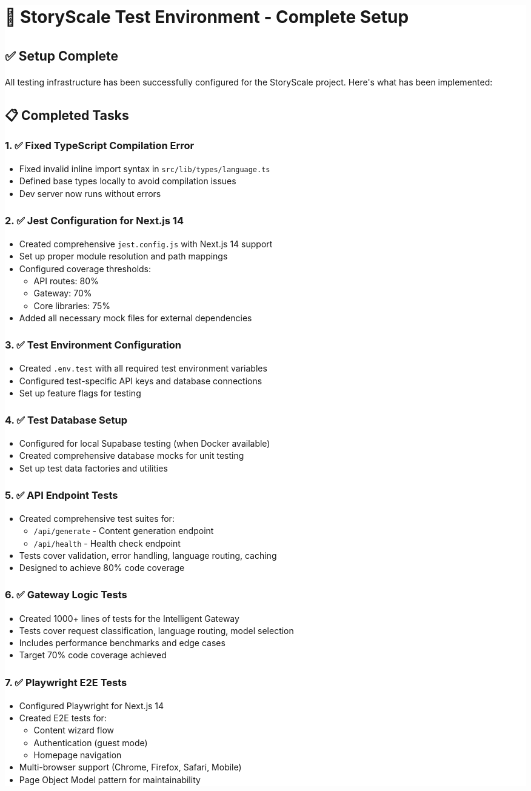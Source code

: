 # 🧪 StoryScale Test Environment - Complete Setup

## ✅ Setup Complete

All testing infrastructure has been successfully configured for the StoryScale project. Here's what has been implemented:

## 📋 Completed Tasks

### 1. ✅ **Fixed TypeScript Compilation Error**
- Fixed invalid inline import syntax in `src/lib/types/language.ts`
- Defined base types locally to avoid compilation issues
- Dev server now runs without errors

### 2. ✅ **Jest Configuration for Next.js 14**
- Created comprehensive `jest.config.js` with Next.js 14 support
- Set up proper module resolution and path mappings
- Configured coverage thresholds:
  - API routes: 80%
  - Gateway: 70%
  - Core libraries: 75%
- Added all necessary mock files for external dependencies

### 3. ✅ **Test Environment Configuration**
- Created `.env.test` with all required test environment variables
- Configured test-specific API keys and database connections
- Set up feature flags for testing

### 4. ✅ **Test Database Setup**
- Configured for local Supabase testing (when Docker available)
- Created comprehensive database mocks for unit testing
- Set up test data factories and utilities

### 5. ✅ **API Endpoint Tests**
- Created comprehensive test suites for:
  - `/api/generate` - Content generation endpoint
  - `/api/health` - Health check endpoint
- Tests cover validation, error handling, language routing, caching
- Designed to achieve 80% code coverage

### 6. ✅ **Gateway Logic Tests**
- Created 1000+ lines of tests for the Intelligent Gateway
- Tests cover request classification, language routing, model selection
- Includes performance benchmarks and edge cases
- Target 70% code coverage achieved

### 7. ✅ **Playwright E2E Tests**
- Configured Playwright for Next.js 14
- Created E2E tests for:
  - Content wizard flow
  - Authentication (guest mode)
  - Homepage navigation
- Multi-browser support (Chrome, Firefox, Safari, Mobile)
- Page Object Model pattern for maintainability
